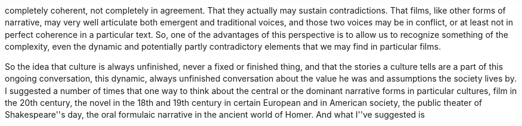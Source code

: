   <span m="387750">completely</span> <span m="389730">coherent,</span> <span m="390370">not</span>
  <span m="390600">completely</span> <span m="391170">in</span> <span m="391260">agreement.</span>
  <span m="391980">That</span> <span m="392170">they</span> <span m="392280">actually</span>
  <span m="392710">may</span> <span m="393240">sustain</span> <span m="394640">contradictions.</span>
  <span m="395790">That</span> <span m="396210">films,</span> <span m="397370">like</span>
  <span m="397590">other</span> <span m="397820">forms</span> <span m="398210">of</span>
  <span m="398330">narrative,</span> <span m="398970">may</span> <span m="399150">very</span>
  <span m="399450">well</span> <span m="399650">articulate</span> <span m="400300">both</span>
  <span m="400540">emergent</span> <span m="401460">and</span> <span m="402200">traditional</span>
  <span m="402800">voices,</span> <span m="403520">and</span> <span m="403760">those</span>
  <span m="404590">two</span> <span m="404750">voices</span> <span m="405210">may</span>
  <span m="405400">be</span> <span m="405580">in</span> <span m="405700">conflict,</span>
  <span m="406330">or</span> <span m="406470">at</span> <span m="406560">least</span>
  <span m="406800">not</span> <span m="407010">in</span> <span m="407150">perfect</span>
  <span m="407580">coherence</span> <span m="408420">in</span> <span m="408560">a</span>
  <span m="408620">particular</span> <span m="409140">text.</span> <span m="409630">So,</span>
  <span m="409890">one</span> <span m="410170">of</span> <span m="410270">the</span>
  <span m="410400">advantages</span> <span m="411080">of</span> <span m="411210">this</span>
  <span m="411410">perspective</span> <span m="412310">is</span> <span m="412500">to</span>
  <span m="412660">allow</span> <span m="412980">us</span> <span m="413150">to</span>
  <span m="413310">recognize</span> <span m="414300">something</span> <span m="414740">of</span>
  <span m="414860">the</span> <span m="414980">complexity,</span> <span m="415970">even</span>
  <span m="416230">the</span> <span m="416330">dynamic</span> <span m="416970">and</span>
  <span m="417120">potentially</span> <span m="417720">partly</span> <span m="418420">contradictory</span>
  <span m="419390">elements</span> <span m="420180">that</span> <span m="420350">we</span>
  <span m="420480">may</span> <span m="420680">find</span> <span m="421300">in</span>
  <span m="421450">particular</span> <span m="421980">films.</span></p><p><span m="423070">So
  the</span> <span m="423210">idea</span> <span m="423410">that</span> <span m="423580">culture</span>
  <span m="424110">is</span> <span m="424210">always</span> <span m="424540">unfinished,</span>
  <span m="425480">never</span> <span m="426180">a</span> <span m="426320">fixed</span>
  <span m="426790">or</span> <span m="426940">finished</span> <span m="427430">thing,</span>
  <span m="427910">and</span> <span m="428120">that</span> <span m="428250">the</span>
  <span m="428360">stories</span> <span m="428930">a</span> <span m="429020">culture</span>
  <span m="429420">tells</span> <span m="430140">are</span> <span m="430380">a</span>
  <span m="430480">part</span> <span m="430900">of</span> <span m="431020">this</span>
  <span m="431230">ongoing</span> <span m="432250">conversation,</span> <span m="433290">this</span>
  <span m="433570">dynamic,</span> <span m="434520">always</span> <span m="435000">unfinished</span>
  <span m="435580">conversation</span> <span m="436630">about</span> <span m="436950">the</span>
  <span m="437340">value</span> <span m="437700">he</span> <span m="437800">was</span>
  <span m="438000">and</span> <span m="438130">assumptions</span> <span m="438770">the</span>
  <span m="438880">society</span> <span m="439590">lives</span> <span m="439970">by.</span>
  <span m="440440">I</span> <span m="440610">suggested</span> <span m="441150">a</span>
  <span m="441190">number</span> <span m="441550">of</span> <span m="441670">times</span>
  <span m="442970">that</span> <span m="443420">one</span> <span m="443770">way</span>
  <span m="443960">to</span> <span m="444120">think</span> <span m="444400">about</span>
  <span m="444700">the</span> <span m="444800">central</span> <span m="445330">or</span>
  <span m="445410">the</span> <span m="445580">dominant</span> <span m="446130">narrative</span>
  <span m="446570">forms</span> <span m="446930">in</span> <span m="447040">particular</span>
  <span m="447530">cultures,</span> <span m="448220">film</span> <span m="448640">in</span>
  <span m="448720">the</span> <span m="448820">20th</span> <span m="449220">century,</span>
  <span m="450610">the</span> <span m="450780">novel</span> <span m="451250">in</span>
  <span m="451370">the</span> <span m="451510">18th</span> <span m="451900">and</span>
  <span m="451990">19th</span> <span m="452430">century</span> <span m="452890">in</span>
  <span m="453010">certain</span> <span m="453430">European</span> <span m="454060">and</span>
  <span m="454490">in</span> <span m="454640">American</span> <span m="455120">society,</span>
  <span m="456580">the</span> <span m="456700">public</span> <span m="457090">theater</span>
  <span m="457530">of</span> <span m="457610">Shakespeare''s</span> <span m="458250">day,</span>
  <span m="459500">the</span> <span m="459580">oral</span> <span m="459950">formulaic</span>
  <span m="460600">narrative</span> <span m="461150">in</span> <span m="461270">the</span>
  <span m="461430">ancient</span> <span m="462220">world</span> <span m="462610">of</span>
  <span m="462690">Homer.</span> <span m="463870">And</span> <span m="464690">what</span>
  <span m="465090">I''ve</span> <span m="465190">suggested</span> <span m="465690">is</span>